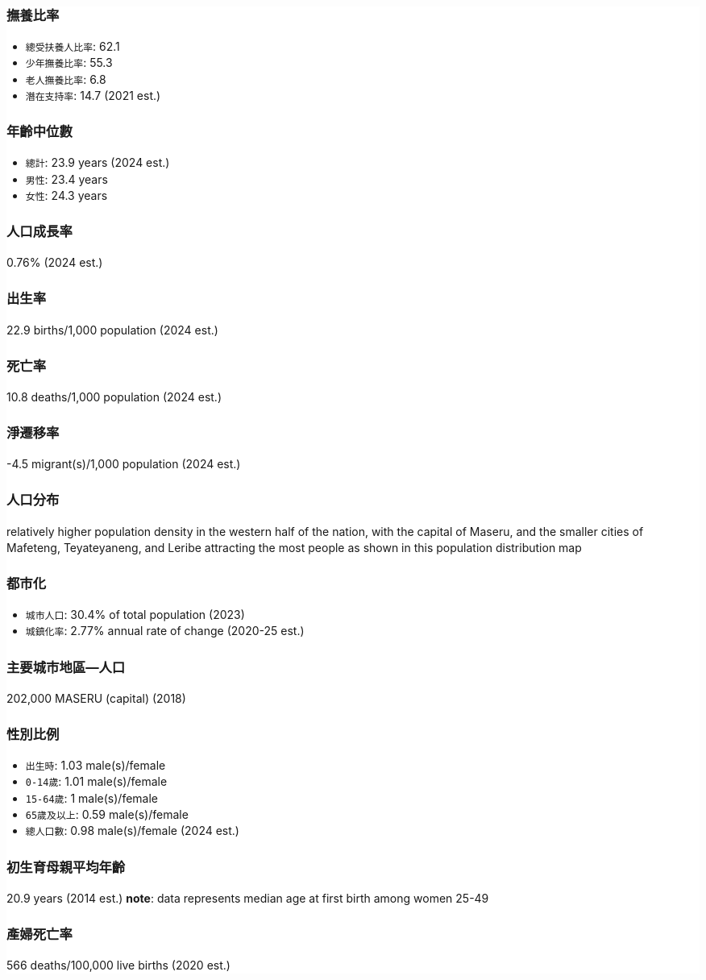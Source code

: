 ### 撫養比率
- `總受扶養人比率`: 62.1
- `少年撫養比率`: 55.3
- `老人撫養比率`: 6.8
- `潛在支持率`: 14.7 (2021 est.)

### 年齡中位數
- `總計`: 23.9 years (2024 est.)
- `男性`: 23.4 years
- `女性`: 24.3 years

### 人口成長率
0.76% (2024 est.)

### 出生率
22.9 births/1,000 population (2024 est.)

### 死亡率
10.8 deaths/1,000 population (2024 est.)

### 淨遷移率
-4.5 migrant(s)/1,000 population (2024 est.)

### 人口分布
relatively higher population density in the western half of the nation, with the capital of Maseru, and the smaller cities of Mafeteng, Teyateyaneng, and Leribe attracting the most people as shown in this population distribution map

### 都市化
- `城市人口`: 30.4% of total population (2023)
- `城鎮化率`: 2.77% annual rate of change (2020-25 est.)

### 主要城市地區—人口
202,000 MASERU (capital) (2018)

### 性別比例
- `出生時`: 1.03 male(s)/female
- `0-14歲`: 1.01 male(s)/female
- `15-64歲`: 1 male(s)/female
- `65歲及以上`: 0.59 male(s)/female
- `總人口數`: 0.98 male(s)/female (2024 est.)

### 初生育母親平均年齡
20.9 years (2014 est.)
**note**:  data represents median age at first birth among women 25-49

### 產婦死亡率
566 deaths/100,000 live births (2020 est.)
